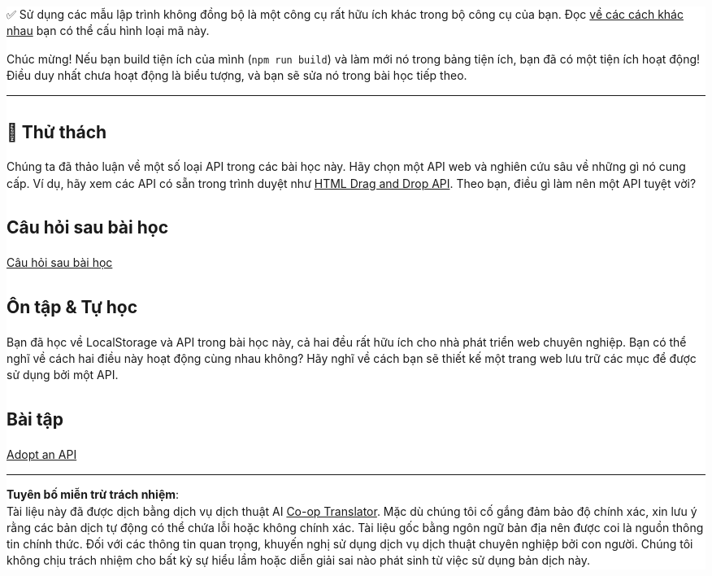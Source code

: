 ✅ Sử dụng các mẫu lập trình không đồng bộ là một công cụ rất hữu ích khác trong bộ công cụ của bạn. Đọc [về các cách khác nhau](https://developer.mozilla.org/docs/Web/JavaScript/Reference/Statements/async_function) bạn có thể cấu hình loại mã này.

Chúc mừng! Nếu bạn build tiện ích của mình (`npm run build`) và làm mới nó trong bảng tiện ích, bạn đã có một tiện ích hoạt động! Điều duy nhất chưa hoạt động là biểu tượng, và bạn sẽ sửa nó trong bài học tiếp theo.

---

## 🚀 Thử thách

Chúng ta đã thảo luận về một số loại API trong các bài học này. Hãy chọn một API web và nghiên cứu sâu về những gì nó cung cấp. Ví dụ, hãy xem các API có sẵn trong trình duyệt như [HTML Drag and Drop API](https://developer.mozilla.org/docs/Web/API/HTML_Drag_and_Drop_API). Theo bạn, điều gì làm nên một API tuyệt vời?

## Câu hỏi sau bài học

[Câu hỏi sau bài học](https://ashy-river-0debb7803.1.azurestaticapps.net/quiz/26)

## Ôn tập & Tự học

Bạn đã học về LocalStorage và API trong bài học này, cả hai đều rất hữu ích cho nhà phát triển web chuyên nghiệp. Bạn có thể nghĩ về cách hai điều này hoạt động cùng nhau không? Hãy nghĩ về cách bạn sẽ thiết kế một trang web lưu trữ các mục để được sử dụng bởi một API.

## Bài tập

[Adopt an API](assignment.md)

---

**Tuyên bố miễn trừ trách nhiệm**:  
Tài liệu này đã được dịch bằng dịch vụ dịch thuật AI [Co-op Translator](https://github.com/Azure/co-op-translator). Mặc dù chúng tôi cố gắng đảm bảo độ chính xác, xin lưu ý rằng các bản dịch tự động có thể chứa lỗi hoặc không chính xác. Tài liệu gốc bằng ngôn ngữ bản địa nên được coi là nguồn thông tin chính thức. Đối với các thông tin quan trọng, khuyến nghị sử dụng dịch vụ dịch thuật chuyên nghiệp bởi con người. Chúng tôi không chịu trách nhiệm cho bất kỳ sự hiểu lầm hoặc diễn giải sai nào phát sinh từ việc sử dụng bản dịch này.